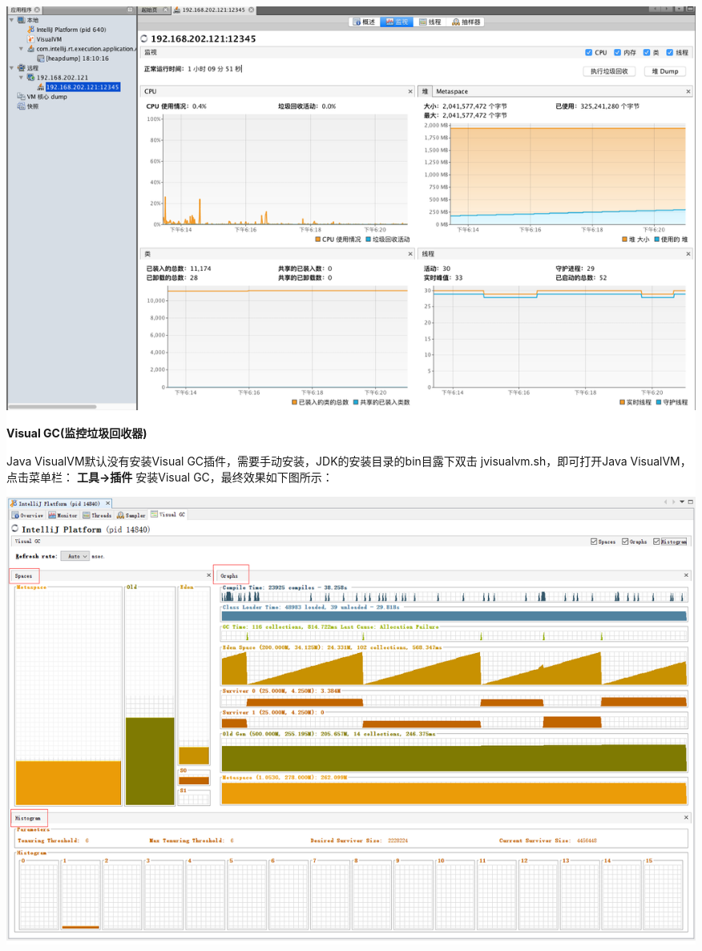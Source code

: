 ![jvisualvm](images/DevOps/jvisualvm.png)



**Visual GC(监控垃圾回收器)**

Java VisualVM默认没有安装Visual GC插件，需要手动安装，JDK的安装目录的bin目露下双击 jvisualvm.sh，即可打开Java VisualVM，点击菜单栏： **工具->插件** 安装Visual GC，最终效果如下图所示：

![Visual-GC](images/DevOps/Visual-GC.png)
